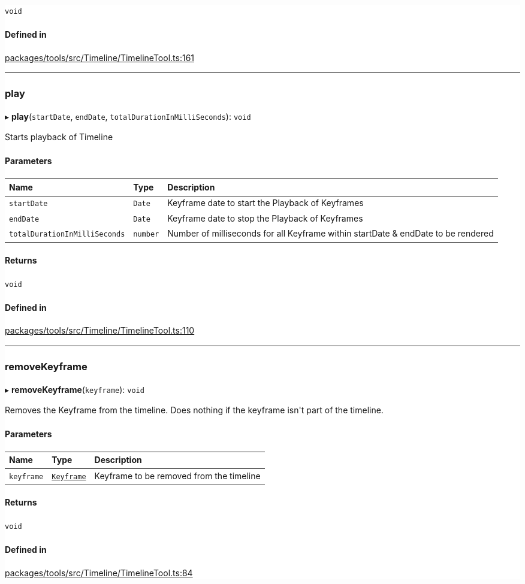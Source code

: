 `void`

#### Defined in

[packages/tools/src/Timeline/TimelineTool.ts:161](https://github.com/cognitedata/reveal/blob/71be00fcc/viewer/packages/tools/src/Timeline/TimelineTool.ts#L161)

___

### play

▸ **play**(`startDate`, `endDate`, `totalDurationInMilliSeconds`): `void`

Starts playback of Timeline

#### Parameters

| Name | Type | Description |
| :------ | :------ | :------ |
| `startDate` | `Date` | Keyframe date to start the Playback of Keyframes |
| `endDate` | `Date` | Keyframe date to stop the Playback of Keyframes |
| `totalDurationInMilliSeconds` | `number` | Number of milliseconds for all Keyframe within startDate & endDate to be rendered |

#### Returns

`void`

#### Defined in

[packages/tools/src/Timeline/TimelineTool.ts:110](https://github.com/cognitedata/reveal/blob/71be00fcc/viewer/packages/tools/src/Timeline/TimelineTool.ts#L110)

___

### removeKeyframe

▸ **removeKeyframe**(`keyframe`): `void`

Removes the Keyframe from the timeline. Does nothing if the keyframe isn't part of the timeline.

#### Parameters

| Name | Type | Description |
| :------ | :------ | :------ |
| `keyframe` | [`Keyframe`](cognite_reveal_tools.Keyframe.md) | Keyframe to be removed from the timeline |

#### Returns

`void`

#### Defined in

[packages/tools/src/Timeline/TimelineTool.ts:84](https://github.com/cognitedata/reveal/blob/71be00fcc/viewer/packages/tools/src/Timeline/TimelineTool.ts#L84)
